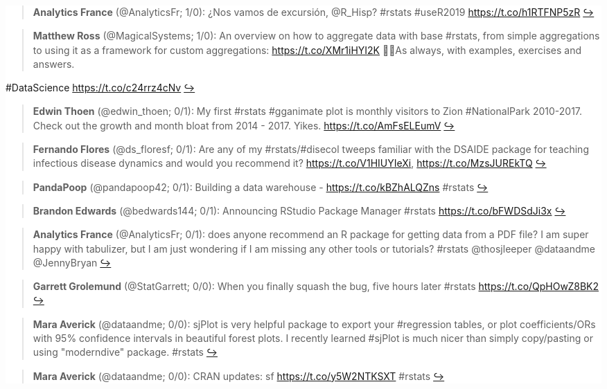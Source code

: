 


> **Analytics France** (@AnalyticsFr; 1/0): ¿Nos vamos de excursión, @R_Hisp? #rstats #useR2019 https://t.co/h1RTFNP5zR  [&#8618;](https://twitter.com/dataandme/status/1052607890001924097)




> **Matthew Ross** (@MagicalSystems; 1/0): An overview on how to aggregate data with base #rstats, from simple aggregations to using it as a framework for custom aggregations:  https://t.co/XMr1iHYI2K 
👨‍🏫As always, with examples, exercises and answers.
>
#DataScience https://t.co/c24rrz4cNv  [&#8618;](https://twitter.com/dataandme/status/1052604249153114113)




> **Edwin Thoen** (@edwin_thoen; 0/1): My first #rstats #gganimate plot is monthly visitors to Zion #NationalPark 2010-2017. Check out the growth and month bloat from 2014 - 2017. Yikes. https://t.co/AmFsELEumV  [&#8618;](https://twitter.com/dataandme/status/1052673979088027653)




> **Fernando Flores** (@ds_floresf; 0/1): Are any of my #rstats/#disecol tweeps familiar with the DSAIDE package for teaching infectious disease dynamics and would you recommend it? https://t.co/V1HIUYIeXi, https://t.co/MzsJUREkTQ  [&#8618;](https://twitter.com/dataandme/status/1052650687597879296)




> **PandaPoop** (@pandapoop42; 0/1): Building a data warehouse - https://t.co/kBZhALQZns #rstats  [&#8618;](https://twitter.com/dataandme/status/1052609548819816449)




> **Brandon Edwards** (@bedwards144; 0/1): Announcing RStudio Package Manager #rstats https://t.co/bFWDSdJi3x  [&#8618;](https://twitter.com/dataandme/status/1052622797468524545)




> **Analytics France** (@AnalyticsFr; 0/1): does anyone recommend an R package for getting data from a PDF file? I am super happy with tabulizer, but I am just wondering if I am missing any other tools or tutorials? #rstats @thosjleeper @dataandme @JennyBryan  [&#8618;](https://twitter.com/dataandme/status/1052608219942739968)




> **Garrett Grolemund** (@StatGarrett; 0/0): When you finally squash the bug, five hours later #rstats https://t.co/QpHOwZ8BK2  [&#8618;](https://twitter.com/dataandme/status/1052682516539330565)




> **Mara Averick** (@dataandme; 0/0): sjPlot is very helpful package to export your #regression tables, or plot coefficients/ORs with 95% confidence intervals in beautiful forest plots. I recently learned #sjPlot is much nicer than simply copy/pasting or using "moderndive" package. #rstats  [&#8618;](https://twitter.com/dataandme/status/1052681596283879426)




> **Mara Averick** (@dataandme; 0/0): CRAN updates: sf https://t.co/y5W2NTKSXT #rstats  [&#8618;](https://twitter.com/dataandme/status/1052681447478321152)
